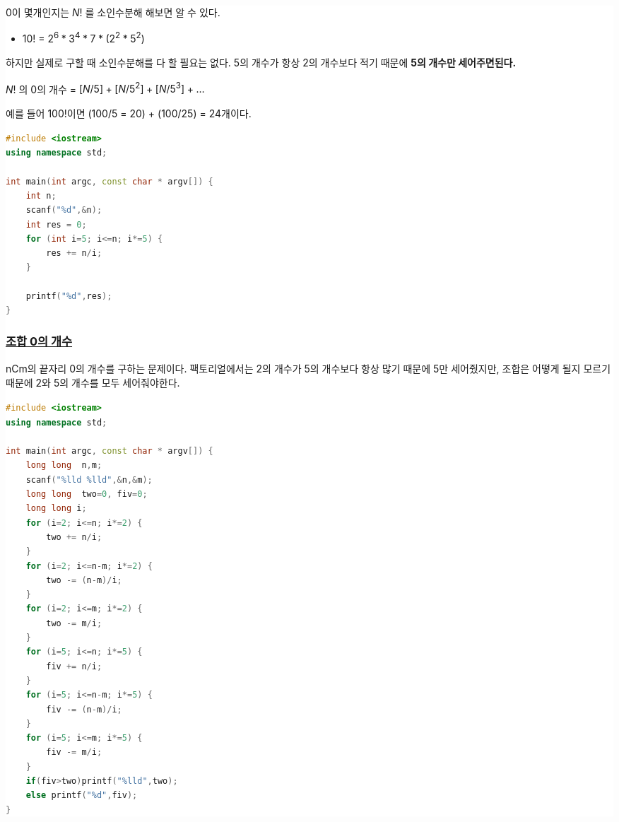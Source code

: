 0이 몇개인지는 $N!$ 를 소인수분해 해보면 알 수 있다.

- 10! = $2^6 * 3^4 * 7 * (2^2 * 5^2)$

하지만 실제로 구할 때 소인수분해를 다 할 필요는 없다. 5의 개수가 항상 2의 개수보다 적기 때문에 **5의 개수만 세어주면된다.**

$N!$ 의 0의 개수 = $[N/5]+[N/5^2]+[N/5^3]+…$

예를 들어 100!이면 (100/5 = 20) + (100/25) = 24개이다.

```cpp
#include <iostream>
using namespace std;

int main(int argc, const char * argv[]) {
    int n;
    scanf("%d",&n);
    int res = 0;
    for (int i=5; i<=n; i*=5) {
        res += n/i;
    }
    
    printf("%d",res);
}
```



### [조합 0의 개수](https://www.acmicpc.net/problem/2004)

nCm의 끝자리 0의 개수를 구하는 문제이다. 팩토리얼에서는 2의 개수가 5의 개수보다 항상 많기 때문에 5만 세어줬지만, 조합은 어떻게 될지 모르기 때문에 2와 5의 개수를 모두 세어줘야한다.

```cpp
#include <iostream>
using namespace std;

int main(int argc, const char * argv[]) {
    long long  n,m;
    scanf("%lld %lld",&n,&m);
    long long  two=0, fiv=0;
    long long i;
    for (i=2; i<=n; i*=2) {
        two += n/i;
    }
    for (i=2; i<=n-m; i*=2) {
        two -= (n-m)/i;
    }
    for (i=2; i<=m; i*=2) {
        two -= m/i;
    }
    for (i=5; i<=n; i*=5) {
        fiv += n/i;
    }
    for (i=5; i<=n-m; i*=5) {
        fiv -= (n-m)/i;
    }
    for (i=5; i<=m; i*=5) {
        fiv -= m/i;
    }
    if(fiv>two)printf("%lld",two);
    else printf("%d",fiv);
}
```

